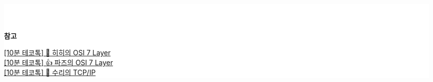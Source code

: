 





<br><Br>

__참고__  

[[10분 테코톡] 🔮 히히의 OSI 7 Layer](https://www.youtube.com/watch?v=1pfTxp25MA8&t=33s)  
[[10분 테코톡] 👍 파즈의 OSI 7 Layer](https://www.youtube.com/watch?v=Fl_PSiIwtEo&list=PLo0ta52hn1uHQ5iQ3hAeRoMUeLJFIeRew&index=5)  
[[10분 테코톡] 🔮 수리의 TCP/IP](https://www.youtube.com/watch?v=BEK354TRgZ8&list=PLo0ta52hn1uHQ5iQ3hAeRoMUeLJFIeRew&index=5)  

